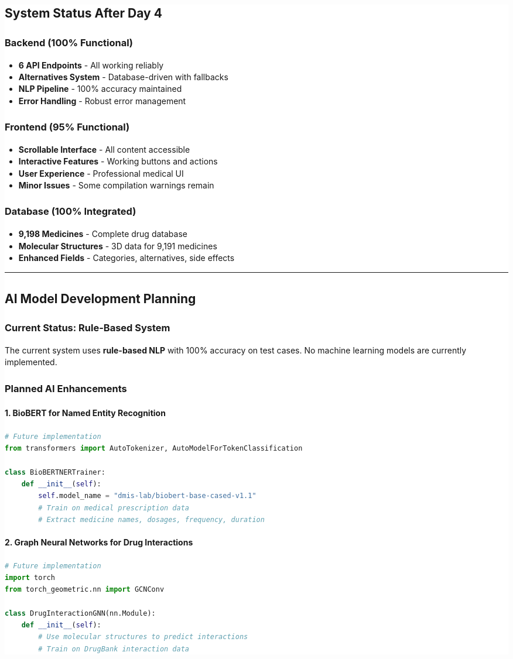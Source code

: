 
## **System Status After Day 4**

### **Backend (100% Functional)**
- **6 API Endpoints** - All working reliably
- **Alternatives System** - Database-driven with fallbacks
- **NLP Pipeline** - 100% accuracy maintained
- **Error Handling** - Robust error management

### **Frontend (95% Functional)**
- **Scrollable Interface** - All content accessible
- **Interactive Features** - Working buttons and actions
- **User Experience** - Professional medical UI
- **Minor Issues** - Some compilation warnings remain

### **Database (100% Integrated)**
- **9,198 Medicines** - Complete drug database
- **Molecular Structures** - 3D data for 9,191 medicines
- **Enhanced Fields** - Categories, alternatives, side effects

---

## **AI Model Development Planning**

### **Current Status: Rule-Based System**
The current system uses **rule-based NLP** with 100% accuracy on test cases. No machine learning models are currently implemented.

### **Planned AI Enhancements**

#### **1. BioBERT for Named Entity Recognition**
```python
# Future implementation
from transformers import AutoTokenizer, AutoModelForTokenClassification

class BioBERTNERTrainer:
    def __init__(self):
        self.model_name = "dmis-lab/biobert-base-cased-v1.1"
        # Train on medical prescription data
        # Extract medicine names, dosages, frequency, duration
```

#### **2. Graph Neural Networks for Drug Interactions**
```python
# Future implementation
import torch
from torch_geometric.nn import GCNConv

class DrugInteractionGNN(nn.Module):
    def __init__(self):
        # Use molecular structures to predict interactions
        # Train on DrugBank interaction data
```
